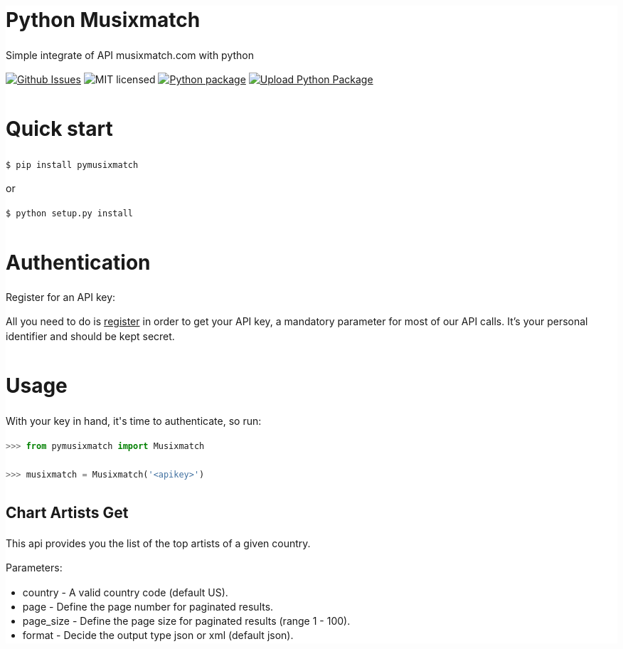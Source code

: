 # Python Musixmatch

Simple integrate of API musixmatch.com with python

[![Github Issues](http://img.shields.io/github/issues/hudsonbrendon/python-musixmatch.svg?style=flat)](https://github.com/hudsonbrendon/python-musixmatch/issues?sort=updated&state=open)
![MIT licensed](https://img.shields.io/badge/license-MIT-blue.svg)
[![Python package](https://github.com/hudsonbrendon/python-musixmatch/actions/workflows/pythonpackage.yml/badge.svg)](https://github.com/hudsonbrendon/python-musixmatch/actions/workflows/pythonpackage.yml)
[![Upload Python Package](https://github.com/hudsonbrendon/python-musixmatch/actions/workflows/python-publish.yml/badge.svg)](https://github.com/hudsonbrendon/python-musixmatch/actions/workflows/python-publish.yml)

# Quick start

```bash
$ pip install pymusixmatch
```

or

```bash
$ python setup.py install
```

# Authentication

Register for an API key:

All you need to do is [register](https://developer.musixmatch.com/signup) in order to get your API key, a mandatory parameter for most of our API calls. It’s your personal identifier and should be kept secret.

# Usage

With your key in hand, it's time to authenticate, so run:

```python
>>> from pymusixmatch import Musixmatch

>>> musixmatch = Musixmatch('<apikey>')
```

## Chart Artists Get

This api provides you the list of the top artists of a given country.

Parameters:

- country - A valid country code (default US).
- page - Define the page number for paginated results.
- page_size - Define the page size for paginated results (range 1 - 100).
- format - Decide the output type json or xml (default json).
